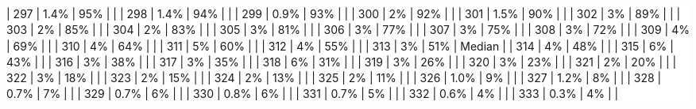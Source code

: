 | 297 | 1.4% | 95% |  |
| 298 | 1.4% | 94% |  |
| 299 | 0.9% | 93% |  |
| 300 | 2% | 92% |  |
| 301 | 1.5% | 90% |  |
| 302 | 3% | 89% |  |
| 303 | 2% | 85% |  |
| 304 | 2% | 83% |  |
| 305 | 3% | 81% |  |
| 306 | 3% | 77% |  |
| 307 | 3% | 75% |  |
| 308 | 3% | 72% |  |
| 309 | 4% | 69% |  |
| 310 | 4% | 64% |  |
| 311 | 5% | 60% |  |
| 312 | 4% | 55% |  |
| 313 | 3% | 51% | Median |
| 314 | 4% | 48% |  |
| 315 | 6% | 43% |  |
| 316 | 3% | 38% |  |
| 317 | 3% | 35% |  |
| 318 | 6% | 31% |  |
| 319 | 3% | 26% |  |
| 320 | 3% | 23% |  |
| 321 | 2% | 20% |  |
| 322 | 3% | 18% |  |
| 323 | 2% | 15% |  |
| 324 | 2% | 13% |  |
| 325 | 2% | 11% |  |
| 326 | 1.0% | 9% |  |
| 327 | 1.2% | 8% |  |
| 328 | 0.7% | 7% |  |
| 329 | 0.7% | 6% |  |
| 330 | 0.8% | 6% |  |
| 331 | 0.7% | 5% |  |
| 332 | 0.6% | 4% |  |
| 333 | 0.3% | 4% |  |